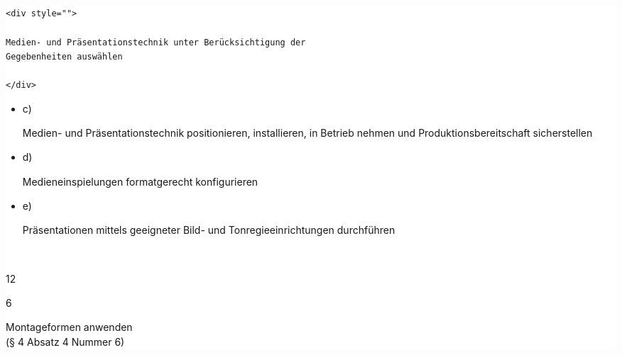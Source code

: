     <div style="">
    
    Medien- und Präsentationstechnik unter Berücksichtigung der
    Gegebenheiten auswählen
    
    </div>

  - c)
    
    <div style="">
    
    Medien- und Präsentationstechnik positionieren, installieren, in
    Betrieb nehmen und Produktionsbereitschaft sicherstellen
    
    </div>

  - d)
    
    <div style="">
    
    Medieneinspielungen formatgerecht konfigurieren
    
    </div>

  - e)
    
    <div style="">
    
    Präsentationen mittels geeigneter Bild- und Tonregieeinrichtungen
    durchführen
    
    </div>

</td>

<td style="border-right: 0.5pt solid ; border-bottom: 0.5pt solid ; " align="center" valign="middle" charoff="50">

 

</td>

<td style="border-bottom: 0.5pt solid ; " align="center" valign="middle" charoff="50">

12

</td>

</tr>

<tr>

<td style="border-right: 0.5pt solid ; border-bottom: 0.5pt solid ; " align="center" valign="top" charoff="50">

6

</td>

<td style="border-right: 0.5pt solid ; border-bottom: 0.5pt solid ; " align="left" valign="top" charoff="50">

Montageformen anwenden  
(§ 4 Absatz 4 Nummer 6)
